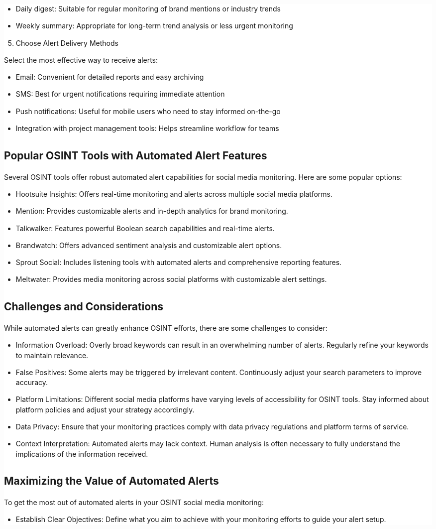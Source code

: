 * Daily digest: Suitable for regular monitoring of brand mentions or industry trends

* Weekly summary: Appropriate for long-term trend analysis or less urgent monitoring

5. Choose Alert Delivery Methods

Select the most effective way to receive alerts:

* Email: Convenient for detailed reports and easy archiving

* SMS: Best for urgent notifications requiring immediate attention

* Push notifications: Useful for mobile users who need to stay informed on-the-go

* Integration with project management tools: Helps streamline workflow for teams

## Popular OSINT Tools with Automated Alert Features

Several OSINT tools offer robust automated alert capabilities for social media monitoring. Here are some popular options:

* Hootsuite Insights: Offers real-time monitoring and alerts across multiple social media platforms.

* Mention: Provides customizable alerts and in-depth analytics for brand monitoring.

* Talkwalker: Features powerful Boolean search capabilities and real-time alerts.

* Brandwatch: Offers advanced sentiment analysis and customizable alert options.

* Sprout Social: Includes listening tools with automated alerts and comprehensive reporting features.

* Meltwater: Provides media monitoring across social platforms with customizable alert settings.

## Challenges and Considerations

While automated alerts can greatly enhance OSINT efforts, there are some challenges to consider:

* Information Overload: Overly broad keywords can result in an overwhelming number of alerts. Regularly refine your keywords to maintain relevance.

* False Positives: Some alerts may be triggered by irrelevant content. Continuously adjust your search parameters to improve accuracy.

* Platform Limitations: Different social media platforms have varying levels of accessibility for OSINT tools. Stay informed about platform policies and adjust your strategy accordingly.

* Data Privacy: Ensure that your monitoring practices comply with data privacy regulations and platform terms of service.

* Context Interpretation: Automated alerts may lack context. Human analysis is often necessary to fully understand the implications of the information received.

## Maximizing the Value of Automated Alerts

To get the most out of automated alerts in your OSINT social media monitoring:

* Establish Clear Objectives: Define what you aim to achieve with your monitoring efforts to guide your alert setup.
